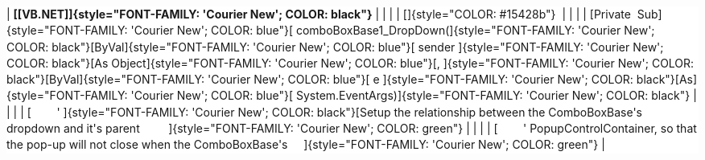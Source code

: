 | **[\[VB.NET\]]{style="FONT-FAMILY: 'Courier New'; COLOR: black"}**                                                                                                                                                                                                                                                                                                                                                                                                                                                                                                                                                          |
|                                                                                                                                                                                                                                                                                                                                                                                                                                                                                                                                                                                                                             |
| []{style="COLOR: #15428b"}                                                                                                                                                                                                                                                                                                                                                                                                                                                                                                                                                                                                  |
|                                                                                                                                                                                                                                                                                                                                                                                                                                                                                                                                                                                                                             |
| [Private  Sub]{style="FONT-FAMILY: 'Courier New'; COLOR: blue"}[ comboBoxBase1_DropDown(]{style="FONT-FAMILY: 'Courier New'; COLOR: black"}[ByVal]{style="FONT-FAMILY: 'Courier New'; COLOR: blue"}[ sender ]{style="FONT-FAMILY: 'Courier New'; COLOR: black"}[As Object]{style="FONT-FAMILY: 'Courier New'; COLOR: blue"}[, ]{style="FONT-FAMILY: 'Courier New'; COLOR: black"}[ByVal]{style="FONT-FAMILY: 'Courier New'; COLOR: blue"}[ e ]{style="FONT-FAMILY: 'Courier New'; COLOR: black"}[As]{style="FONT-FAMILY: 'Courier New'; COLOR: blue"}[ System.EventArgs)]{style="FONT-FAMILY: 'Courier New'; COLOR: black"} |
|                                                                                                                                                                                                                                                                                                                                                                                                                                                                                                                                                                                                                             |
| [        \' ]{style="FONT-FAMILY: 'Courier New'; COLOR: black"}[Setup the relationship between the ComboBoxBase's dropdown and it\'s parent         ]{style="FONT-FAMILY: 'Courier New'; COLOR: green"}                                                                                                                                                                                                                                                                                                                                                                                                                     |
|                                                                                                                                                                                                                                                                                                                                                                                                                                                                                                                                                                                                                             |
| [        \' PopupControlContainer, so that the pop-up will not close when the ComboBoxBase's     ]{style="FONT-FAMILY: 'Courier New'; COLOR: green"}                                                                                                                                                                                                                                                                                                                                                                                                                                                                        |